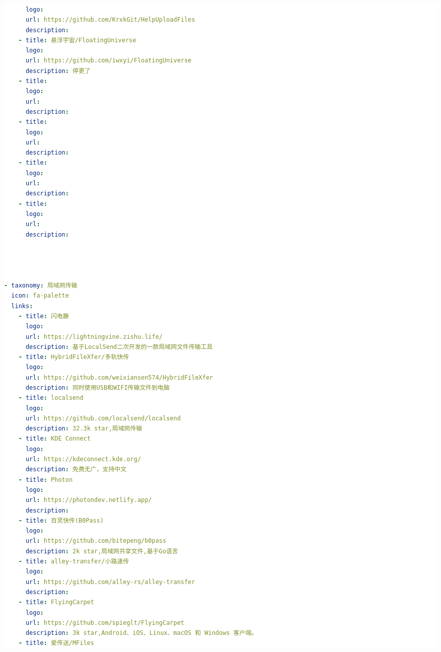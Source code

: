 ```yaml
      logo: 
      url: https://github.com/KrxkGit/HelpUploadFiles
      description: 
    - title: 悬浮宇宙/FloatingUniverse
      logo: 
      url: https://github.com/iwxyi/FloatingUniverse
      description: 停更了
    - title: 
      logo: 
      url: 
      description: 
    - title: 
      logo: 
      url: 
      description: 
    - title: 
      logo: 
      url: 
      description: 
    - title: 
      logo: 
      url: 
      description: 




- taxonomy: 局域网传输
  icon: fa-palette 
  links:
    - title: 闪电藤
      logo: 
      url: https://lightningvine.zishu.life/
      description: 基于LocalSend二次开发的一款局域网文件传输工具
    - title: HybridFileXfer/多轨快传
      logo: 
      url: https://github.com/weixiansen574/HybridFileXfer
      description: 同时使用USB和WIFI传输文件到电脑 
    - title: localsend
      logo: 
      url: https://github.com/localsend/localsend
      description: 32.3k star,局域网传输
    - title: KDE Connect
      logo: 
      url: https://kdeconnect.kde.org/
      description: 免费无广，支持中文
    - title: Photon
      logo: 
      url: https://photondev.netlify.app/
      description: 
    - title: 百灵快传(B0Pass)
      logo: 
      url: https://github.com/bitepeng/b0pass
      description: 2k star,局域网共享文件,基于Go语言
    - title: alley-transfer/小路速传
      logo: 
      url: https://github.com/alley-rs/alley-transfer
      description: 
    - title: FlyingCarpet
      logo: 
      url: https://github.com/spieglt/FlyingCarpet
      description: 3k star,Android、iOS、Linux、macOS 和 Windows 客户端。
    - title: 爱传送/MFiles
```
